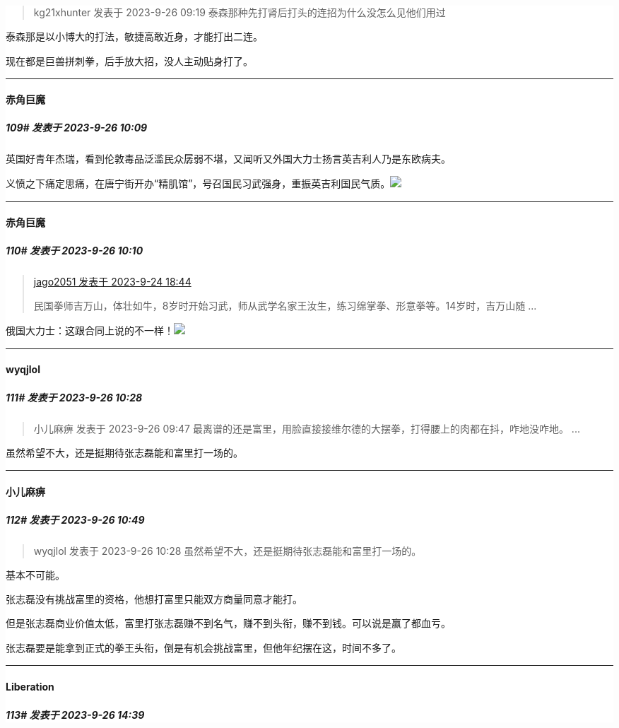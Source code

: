 <blockquote>kg21xhunter 发表于 2023-9-26 09:19
泰森那种先打肾后打头的连招为什么没怎么见他们用过</blockquote>
泰森那是以小博大的打法，敏捷高敢近身，才能打出二连。

现在都是巨兽拼刺拳，后手放大招，没人主动贴身打了。


*****

####  赤角巨魔  
##### 109#       发表于 2023-9-26 10:09

英国好青年杰瑞，看到伦敦毒品泛滥民众孱弱不堪，又闻听又外国大力士扬言英吉利人乃是东欧病夫。

义愤之下痛定思痛，在唐宁街开办“精肌馆”，号召国民习武强身，重振英吉利国民气质。<img src="https://static.saraba1st.com/image/smiley/face2017/037.png" referrerpolicy="no-referrer">

*****

####  赤角巨魔  
##### 110#       发表于 2023-9-26 10:10

<blockquote><a href="httphttps://bbs.saraba1st.com/2b/forum.php?mod=redirect&amp;goto=findpost&amp;pid=62513940&amp;ptid=2154102" target="_blank">jago2051 发表于 2023-9-24 18:44</a>

民国拳师吉万山，体壮如牛，8岁时开始习武，师从武学名家王汝生，练习绵掌拳、形意拳等。14岁时，吉万山随 ...</blockquote>
俄国大力士：这跟合同上说的不一样！<img src="https://static.saraba1st.com/image/smiley/face2017/143.png" referrerpolicy="no-referrer">


*****

####  wyqjlol  
##### 111#       发表于 2023-9-26 10:28

<blockquote>小儿麻痹 发表于 2023-9-26 09:47
最离谱的还是富里，用脸直接接维尔德的大摆拳，打得腰上的肉都在抖，咋地没咋地。 ...</blockquote>
虽然希望不大，还是挺期待张志磊能和富里打一场的。


*****

####  小儿麻痹  
##### 112#       发表于 2023-9-26 10:49

<blockquote>wyqjlol 发表于 2023-9-26 10:28
虽然希望不大，还是挺期待张志磊能和富里打一场的。</blockquote>
基本不可能。

张志磊没有挑战富里的资格，他想打富里只能双方商量同意才能打。

但是张志磊商业价值太低，富里打张志磊赚不到名气，赚不到头衔，赚不到钱。可以说是赢了都血亏。

张志磊要是能拿到正式的拳王头衔，倒是有机会挑战富里，但他年纪摆在这，时间不多了。


*****

####  Liberation  
##### 113#       发表于 2023-9-26 14:39
